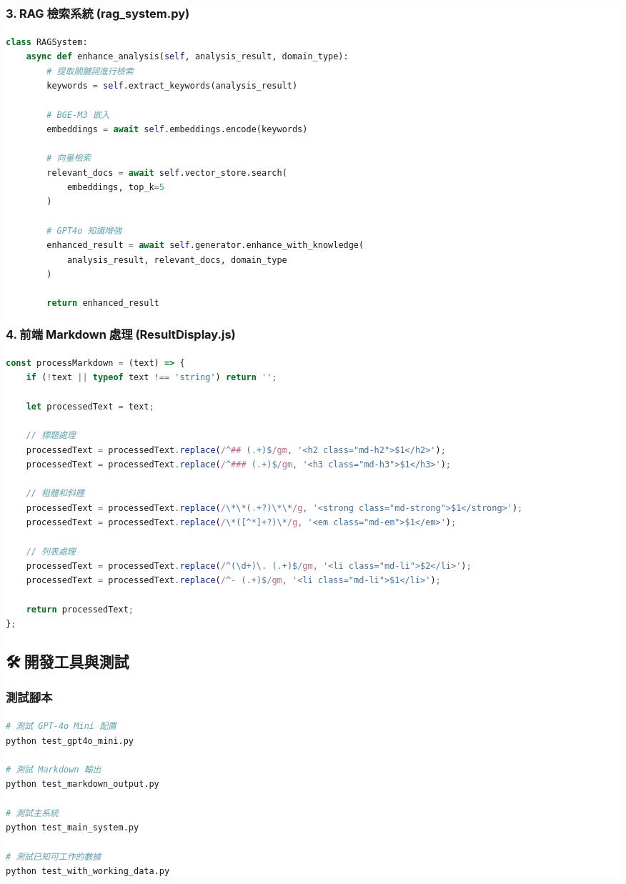 ### 3. RAG 檢索系統 (rag_system.py)
```python
class RAGSystem:
    async def enhance_analysis(self, analysis_result, domain_type):
        # 提取關鍵詞進行檢索
        keywords = self.extract_keywords(analysis_result)

        # BGE-M3 嵌入
        embeddings = await self.embeddings.encode(keywords)

        # 向量檢索
        relevant_docs = await self.vector_store.search(
            embeddings, top_k=5
        )

        # GPT4o 知識增強
        enhanced_result = await self.generator.enhance_with_knowledge(
            analysis_result, relevant_docs, domain_type
        )

        return enhanced_result
```

### 4. 前端 Markdown 處理 (ResultDisplay.js)
```javascript
const processMarkdown = (text) => {
    if (!text || typeof text !== 'string') return '';

    let processedText = text;

    // 標題處理
    processedText = processedText.replace(/^## (.+)$/gm, '<h2 class="md-h2">$1</h2>');
    processedText = processedText.replace(/^### (.+)$/gm, '<h3 class="md-h3">$1</h3>');

    // 粗體和斜體
    processedText = processedText.replace(/\*\*(.+?)\*\*/g, '<strong class="md-strong">$1</strong>');
    processedText = processedText.replace(/\*([^*]+?)\*/g, '<em class="md-em">$1</em>');

    // 列表處理
    processedText = processedText.replace(/^(\d+)\. (.+)$/gm, '<li class="md-li">$2</li>');
    processedText = processedText.replace(/^- (.+)$/gm, '<li class="md-li">$1</li>');

    return processedText;
};
```

## 🛠️ 開發工具與測試

### 測試腳本
```bash
# 測試 GPT-4o Mini 配置
python test_gpt4o_mini.py

# 測試 Markdown 輸出
python test_markdown_output.py

# 測試主系統
python test_main_system.py

# 測試已知可工作的數據
python test_with_working_data.py
```